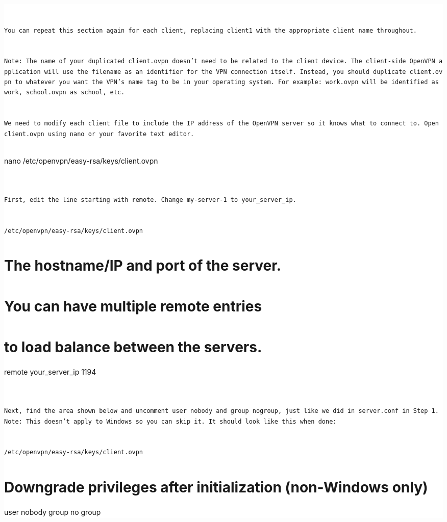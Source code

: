 
```


You can repeat this section again for each client, replacing client1 with the appropriate client name throughout.


Note: The name of your duplicated client.ovpn doesn’t need to be related to the client device. The client-side OpenVPN application will use the filename as an identifier for the VPN connection itself. Instead, you should duplicate client.ovpn to whatever you want the VPN’s name tag to be in your operating system. For example: work.ovpn will be identified as work, school.ovpn as school, etc.


We need to modify each client file to include the IP address of the OpenVPN server so it knows what to connect to. Open client.ovpn using nano or your favorite text editor.


```
nano /etc/openvpn/easy-rsa/keys/client.ovpn


```


First, edit the line starting with remote. Change my-server-1 to your_server_ip.


/etc/openvpn/easy-rsa/keys/client.ovpn
```
# The hostname/IP and port of the server.
# You can have multiple remote entries
# to load balance between the servers.
remote your_server_ip 1194

```


Next, find the area shown below and uncomment user nobody and group nogroup, just like we did in server.conf in Step 1. Note: This doesn’t apply to Windows so you can skip it. It should look like this when done:


/etc/openvpn/easy-rsa/keys/client.ovpn
```
# Downgrade privileges after initialization (non-Windows only)
user nobody
group no group
